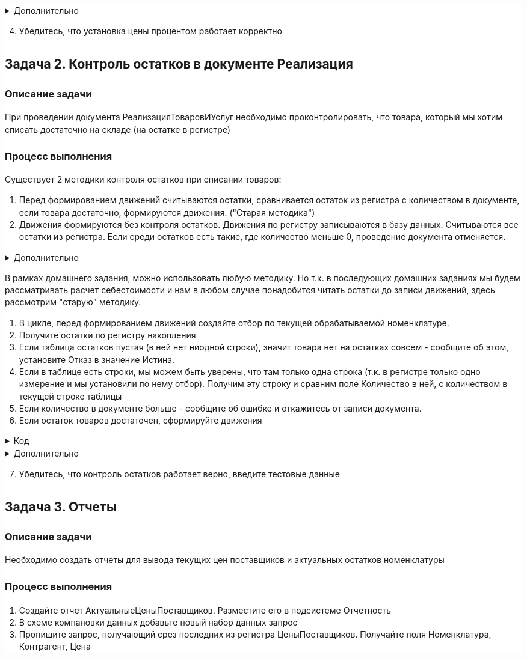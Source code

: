 <details><summary>Дополнительно</summary></details>

4. Убедитесь, что установка цены процентом работает корректно

## Задача 2. Контроль остатков в документе Реализация

### Описание задачи

При проведении документа РеализацияТоваровИУслуг необходимо проконтролировать, что товара, который мы хотим списать достаточно на складе (на остатке в регистре)

### Процесс выполнения

Существует 2 методики контроля остатков при списании товаров:

1. Перед формированием движений считываются остатки, сравнивается остаток из регистра с количеством в документе, если товара достаточно, формируются движения. ("Старая методика")
2. Движения формируются без контроля остатков. Движения по регистру записываются в базу данных. Считываются все остатки из регистра. Если среди остатков есть такие, где количество меньше 0, проведение документа отменяется.

<details><summary>Дополнительно</summary></details>

В рамках домашнего задания, можно использовать любую методику. Но т.к. в последующих домашних заданиях мы будем рассматривать расчет себестоимости и нам в любом случае понадобится читать остатки до записи движений, здесь рассмотрим "старую" методику.

1. В цикле, перед формированием движений создайте отбор по текущей обрабатываемой номенклатуре.
2. Получите остатки по регистру накопления
3. Если таблица остатков пустая (в ней нет ниодной строки), значит товара нет на остатках совсем - сообщите об этом, установите Отказ в значение Истина.
4. Если в таблице есть строки, мы можем быть уверены, что там только одна строка (т.к. в регистре только одно измерение и мы установили по нему отбор). Получим эту строку и сравним поле Количество в ней, с количеством в текущей строке таблицы
5. Если количество в документе больше - сообщите об ошибке и откажитесь от записи документа.
6. Если остаток товаров достаточен, сформируйте движения

<details><summary>Код</summary></details>

<details><summary>Дополнительно</summary></details>

7. Убедитесь, что контроль остатков работает верно, введите тестовые данные

## Задача 3. Отчеты

### Описание задачи

Необходимо создать отчеты для вывода текущих цен поставщиков и актуальных остатков номенклатуры

### Процесс выполнения

1. Создайте отчет АктуальныеЦеныПоставщиков. Разместите его в подсистеме Отчетность
2. В схеме компановки данных добавьте новый набор данных запрос
3. Пропишите запрос, получающий срез последних из регистра ЦеныПоставщиков. Получайте поля Номенклатура, Контрагент, Цена
